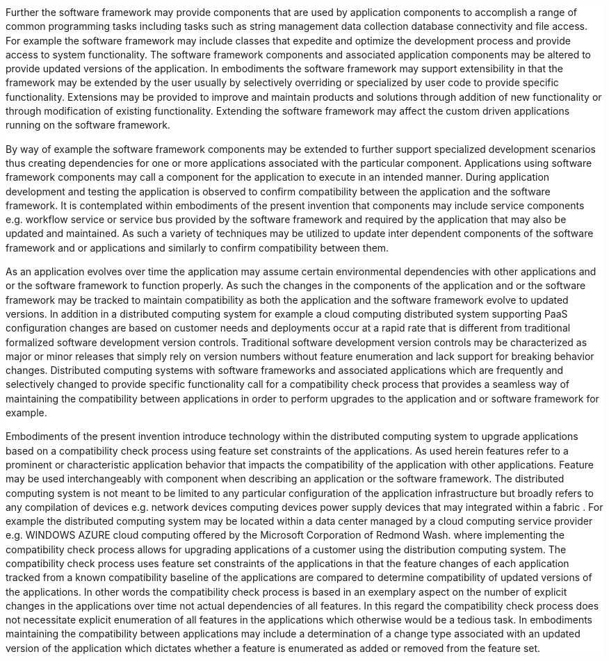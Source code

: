 Further the software framework may provide components that are used by application components to accomplish a range of common programming tasks including tasks such as string management data collection database connectivity and file access. For example the software framework may include classes that expedite and optimize the development process and provide access to system functionality. The software framework components and associated application components may be altered to provide updated versions of the application. In embodiments the software framework may support extensibility in that the framework may be extended by the user usually by selectively overriding or specialized by user code to provide specific functionality. Extensions may be provided to improve and maintain products and solutions through addition of new functionality or through modification of existing functionality. Extending the software framework may affect the custom driven applications running on the software framework.

By way of example the software framework components may be extended to further support specialized development scenarios thus creating dependencies for one or more applications associated with the particular component. Applications using software framework components may call a component for the application to execute in an intended manner. During application development and testing the application is observed to confirm compatibility between the application and the software framework. It is contemplated within embodiments of the present invention that components may include service components e.g. workflow service or service bus provided by the software framework and required by the application that may also be updated and maintained. As such a variety of techniques may be utilized to update inter dependent components of the software framework and or applications and similarly to confirm compatibility between them.

As an application evolves over time the application may assume certain environmental dependencies with other applications and or the software framework to function properly. As such the changes in the components of the application and or the software framework may be tracked to maintain compatibility as both the application and the software framework evolve to updated versions. In addition in a distributed computing system for example a cloud computing distributed system supporting PaaS configuration changes are based on customer needs and deployments occur at a rapid rate that is different from traditional formalized software development version controls. Traditional software development version controls may be characterized as major or minor releases that simply rely on version numbers without feature enumeration and lack support for breaking behavior changes. Distributed computing systems with software frameworks and associated applications which are frequently and selectively changed to provide specific functionality call for a compatibility check process that provides a seamless way of maintaining the compatibility between applications in order to perform upgrades to the application and or software framework for example.

Embodiments of the present invention introduce technology within the distributed computing system to upgrade applications based on a compatibility check process using feature set constraints of the applications. As used herein features refer to a prominent or characteristic application behavior that impacts the compatibility of the application with other applications. Feature may be used interchangeably with component when describing an application or the software framework. The distributed computing system is not meant to be limited to any particular configuration of the application infrastructure but broadly refers to any compilation of devices e.g. network devices computing devices power supply devices that may integrated within a fabric . For example the distributed computing system may be located within a data center managed by a cloud computing service provider e.g. WINDOWS AZURE cloud computing offered by the Microsoft Corporation of Redmond Wash. where implementing the compatibility check process allows for upgrading applications of a customer using the distribution computing system. The compatibility check process uses feature set constraints of the applications in that the feature changes of each application tracked from a known compatibility baseline of the applications are compared to determine compatibility of updated versions of the applications. In other words the compatibility check process is based in an exemplary aspect on the number of explicit changes in the applications over time not actual dependencies of all features. In this regard the compatibility check process does not necessitate explicit enumeration of all features in the applications which otherwise would be a tedious task. In embodiments maintaining the compatibility between applications may include a determination of a change type associated with an updated version of the application which dictates whether a feature is enumerated as added or removed from the feature set.
